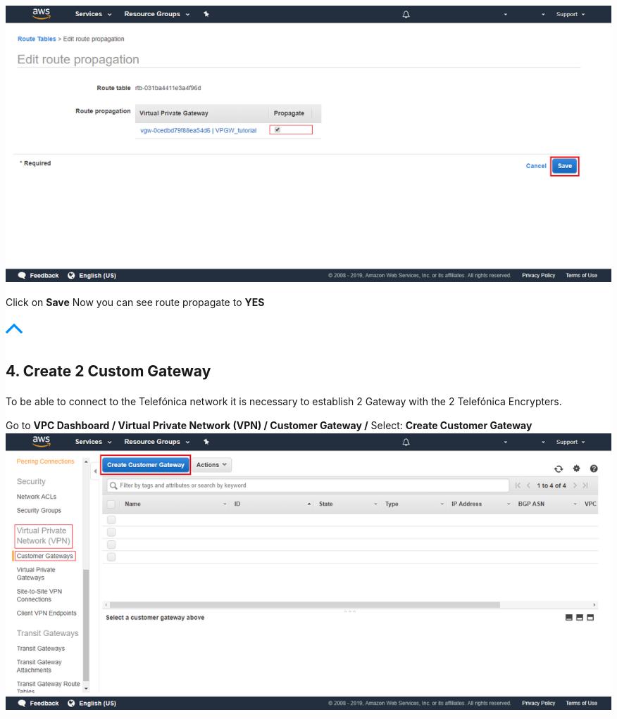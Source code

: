 ![pic](pictures/IPsec/IPsec_AWS_03_VPCdashboard_RouteTables_propagation.png)

Click on **Save**
Now you can see route propagate to **YES**

[![pic](pictures/utils/arrow_up.png)](#table-of-contents-ipsec-in-aws)

## 4. Create 2 Custom Gateway

To be able to connect to the Telefónica network it is necessary to establish 2 Gateway with the 2 Telefónica Encrypters.

Go to **VPC Dashboard / Virtual Private Network (VPN) / Customer Gateway /** Select: **Create Customer Gateway**
![pic](pictures/IPsec/IPsec_AWS_04_VPCdashboard_CustomerGateway_CreateCG.png)
